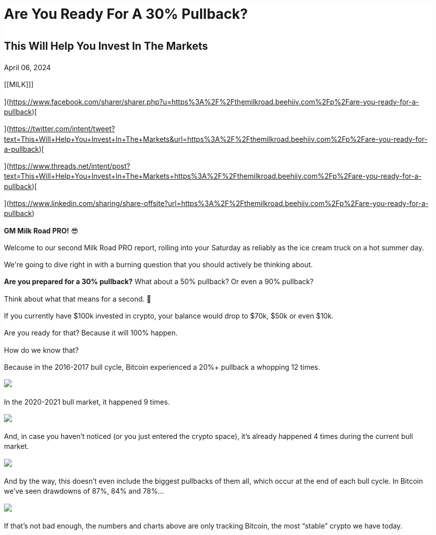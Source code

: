# Are You Ready For A 30% Pullback?

## This Will Help You Invest In The Markets

April 06, 2024

[[MILK]]]

](https://www.facebook.com/sharer/sharer.php?u=https%3A%2F%2Fthemilkroad.beehiiv.com%2Fp%2Fare-you-ready-for-a-pullback)[

](https://twitter.com/intent/tweet?text=This+Will+Help+You+Invest+In+The+Markets&url=https%3A%2F%2Fthemilkroad.beehiiv.com%2Fp%2Fare-you-ready-for-a-pullback)[

](https://www.threads.net/intent/post?text=This+Will+Help+You+Invest+In+The+Markets+https%3A%2F%2Fthemilkroad.beehiiv.com%2Fp%2Fare-you-ready-for-a-pullback)[

](https://www.linkedin.com/sharing/share-offsite?url=https%3A%2F%2Fthemilkroad.beehiiv.com%2Fp%2Fare-you-ready-for-a-pullback)

**GM Milk Road PRO!** 😎

Welcome to our second Milk Road PRO report, rolling into your Saturday as reliably as the ice cream truck on a hot summer day.

We're going to dive right in with a burning question that you should actively be thinking about. 

**Are you prepared for a 30% pullback?** What about a 50% pullback? Or even a 90% pullback?

Think about what that means for a second. 💭

If you currently have $100k invested in crypto, your balance would drop to $70k, $50k or even $10k.

Are you ready for that? Because it will 100% happen.

How do we know that?

Because in the 2016-2017 bull cycle, Bitcoin experienced a 20%+ pullback a whopping 12 times.

![](https://lh7-us.googleusercontent.com/Lja9tWtxoME0j2L8uZ1N63txpSBlGpUHFcSX5w7tJViUpyOSRV93Zz4-p7oB4pynhg0JGnVMtO2tjVM9BrNWLP_8VOZEisTZHhYpGV1hOthKvQRzLfrjZt9NKRssACJ3pQc61sj505__0h_9bzRI7fU)

In the 2020-2021 bull market, it happened 9 times. 

![](https://lh7-us.googleusercontent.com/JCBMzhREMSIBU3rFjFwk4Pu7XjUhnu2rh8Rz96Nr1OeiBTQ8dymWW5jaaMrlUdBQiOnRqzLPHsWwWfwGbKhb7nNj4QQL3aScnv1BCsiBhiDHDM0vkqkhWw5Y88n4PY3ua-cflmupENdkPxcUsJae4jM)

And, in case you haven’t noticed (or you just entered the crypto space), it’s already happened 4 times during the current bull market.

![](https://lh7-us.googleusercontent.com/l8G8fyH2z6DvPuxvDP-PwuStqwYIJUZxgvt8XvAE9ms3Hm_aqAwpCxLgBnrlznK1QHKj-ZUzyV4MRBMEZz74O_bLXnGvPJUIuAf7_Jj6MauWAy3TihV-WfH4Ii6qpdeglkG6M_1EFuVARwxZRKvC6eQ)

And by the way, this doesn’t even include the biggest pullbacks of them all, which occur at the end of each bull cycle. In Bitcoin we’ve seen drawdowns of 87%, 84% and 78%...

![](https://lh7-us.googleusercontent.com/66RhjDYcvvaCXxky-Ty-et6G1IjG85-ELQdHHesDV853A-2WJPUlKi4BV4qpf0hpkmAQhzJUSSaRalRNWL2AAjhO89ww3_rkEZer3IjPAzjtDR9FfClceSsjcQQAW36BMjSxVmEWUpW0y-93LdMFtAw)

If that’s not bad enough, the numbers and charts above are only tracking Bitcoin, the most “stable” crypto we have today. 
